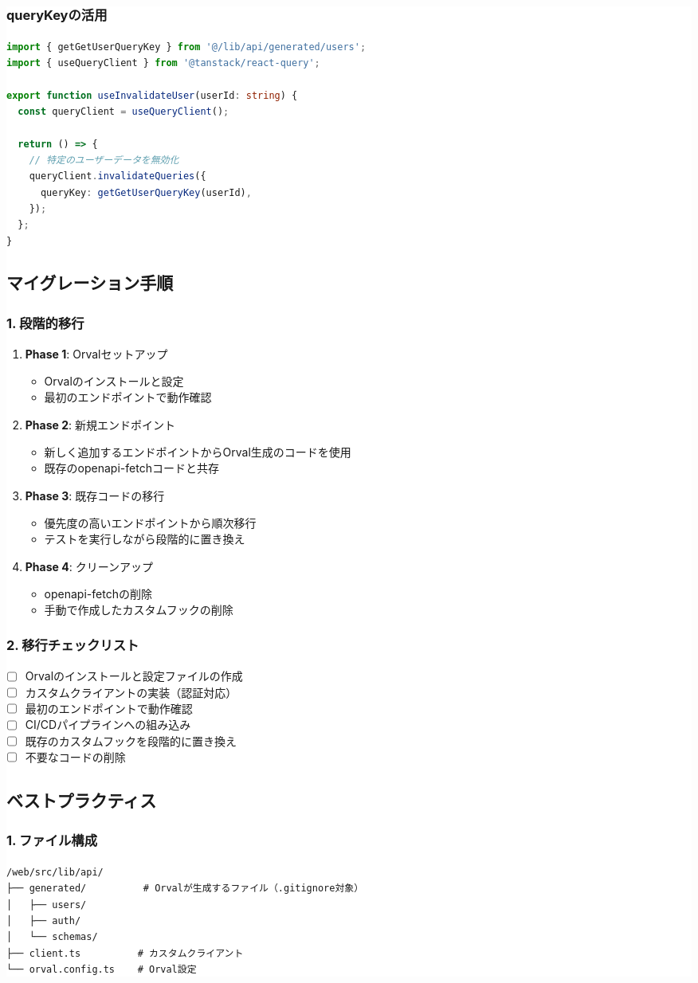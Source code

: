 ### queryKeyの活用

```typescript
import { getGetUserQueryKey } from '@/lib/api/generated/users';
import { useQueryClient } from '@tanstack/react-query';

export function useInvalidateUser(userId: string) {
  const queryClient = useQueryClient();
  
  return () => {
    // 特定のユーザーデータを無効化
    queryClient.invalidateQueries({
      queryKey: getGetUserQueryKey(userId),
    });
  };
}
```

## マイグレーション手順

### 1. 段階的移行

1. **Phase 1**: Orvalセットアップ
   - Orvalのインストールと設定
   - 最初のエンドポイントで動作確認

2. **Phase 2**: 新規エンドポイント
   - 新しく追加するエンドポイントからOrval生成のコードを使用
   - 既存のopenapi-fetchコードと共存

3. **Phase 3**: 既存コードの移行
   - 優先度の高いエンドポイントから順次移行
   - テストを実行しながら段階的に置き換え

4. **Phase 4**: クリーンアップ
   - openapi-fetchの削除
   - 手動で作成したカスタムフックの削除

### 2. 移行チェックリスト

- [ ] Orvalのインストールと設定ファイルの作成
- [ ] カスタムクライアントの実装（認証対応）
- [ ] 最初のエンドポイントで動作確認
- [ ] CI/CDパイプラインへの組み込み
- [ ] 既存のカスタムフックを段階的に置き換え
- [ ] 不要なコードの削除

## ベストプラクティス

### 1. ファイル構成

```
/web/src/lib/api/
├── generated/          # Orvalが生成するファイル（.gitignore対象）
│   ├── users/
│   ├── auth/
│   └── schemas/
├── client.ts          # カスタムクライアント
└── orval.config.ts    # Orval設定
```
